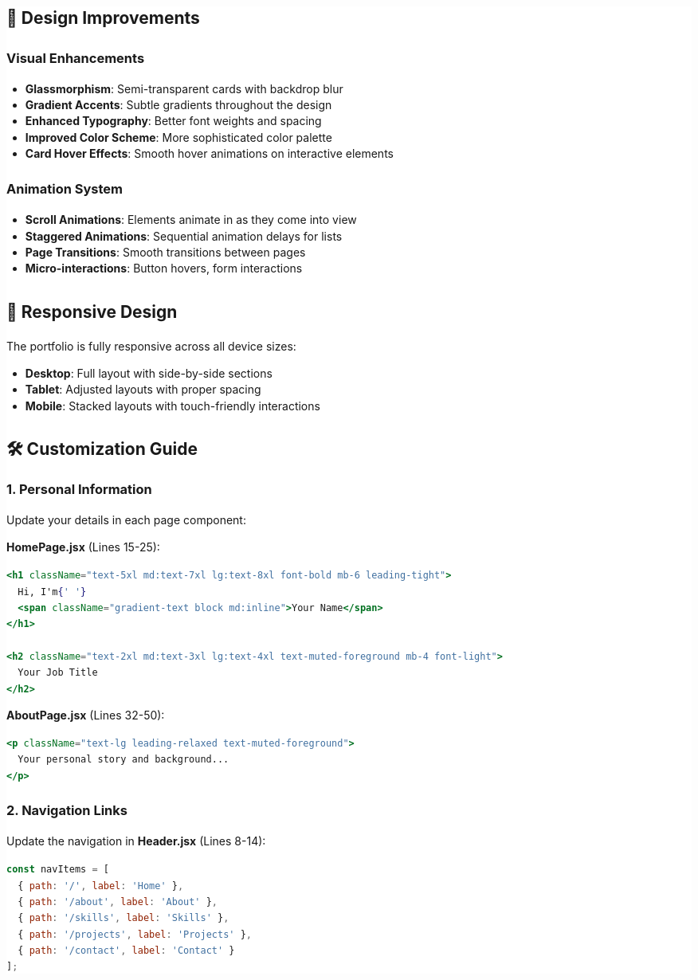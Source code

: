## 🎨 Design Improvements

### Visual Enhancements
- **Glassmorphism**: Semi-transparent cards with backdrop blur
- **Gradient Accents**: Subtle gradients throughout the design
- **Enhanced Typography**: Better font weights and spacing
- **Improved Color Scheme**: More sophisticated color palette
- **Card Hover Effects**: Smooth hover animations on interactive elements

### Animation System
- **Scroll Animations**: Elements animate in as they come into view
- **Staggered Animations**: Sequential animation delays for lists
- **Page Transitions**: Smooth transitions between pages
- **Micro-interactions**: Button hovers, form interactions

## 📱 Responsive Design

The portfolio is fully responsive across all device sizes:
- **Desktop**: Full layout with side-by-side sections
- **Tablet**: Adjusted layouts with proper spacing
- **Mobile**: Stacked layouts with touch-friendly interactions

## 🛠️ Customization Guide

### 1. Personal Information

Update your details in each page component:

**HomePage.jsx** (Lines 15-25):
```jsx
<h1 className="text-5xl md:text-7xl lg:text-8xl font-bold mb-6 leading-tight">
  Hi, I'm{' '}
  <span className="gradient-text block md:inline">Your Name</span>
</h1>

<h2 className="text-2xl md:text-3xl lg:text-4xl text-muted-foreground mb-4 font-light">
  Your Job Title
</h2>
```

**AboutPage.jsx** (Lines 32-50):
```jsx
<p className="text-lg leading-relaxed text-muted-foreground">
  Your personal story and background...
</p>
```

### 2. Navigation Links

Update the navigation in **Header.jsx** (Lines 8-14):
```jsx
const navItems = [
  { path: '/', label: 'Home' },
  { path: '/about', label: 'About' },
  { path: '/skills', label: 'Skills' },
  { path: '/projects', label: 'Projects' },
  { path: '/contact', label: 'Contact' }
];
```
